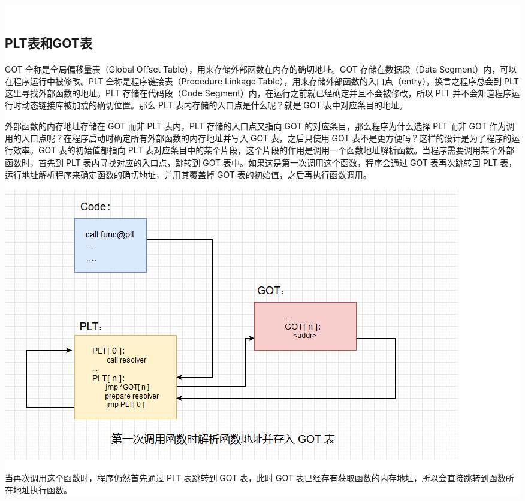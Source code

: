 </br>

## PLT表和GOT表
GOT 全称是全局偏移量表（Global Offset Table），用来存储外部函数在内存的确切地址。GOT 存储在数据段（Data Segment）内，可以在程序运行中被修改。PLT 全称是程序链接表（Procedure Linkage Table），用来存储外部函数的入口点（entry），换言之程序总会到 PLT 这里寻找外部函数的地址。PLT 存储在代码段（Code Segment）内，在运行之前就已经确定并且不会被修改，所以 PLT 并不会知道程序运行时动态链接库被加载的确切位置。那么 PLT 表内存储的入口点是什么呢？就是 GOT 表中对应条目的地址。

外部函数的内存地址存储在 GOT 而非 PLT 表内，PLT 存储的入口点又指向 GOT 的对应条目，那么程序为什么选择 PLT 而非 GOT 作为调用的入口点呢？在程序启动时确定所有外部函数的内存地址并写入 GOT 表，之后只使用 GOT 表不是更方便吗？这样的设计是为了程序的运行效率。GOT 表的初始值都指向 PLT 表对应条目中的某个片段，这个片段的作用是调用一个函数地址解析函数。当程序需要调用某个外部函数时，首先到 PLT 表内寻找对应的入口点，跳转到 GOT 表中。如果这是第一次调用这个函数，程序会通过 GOT 表再次跳转回 PLT 表，运行地址解析程序来确定函数的确切地址，并用其覆盖掉 GOT 表的初始值，之后再执行函数调用。

![](/BasicROP.assets/plt&got.png)

当再次调用这个函数时，程序仍然首先通过 PLT 表跳转到 GOT 表，此时 GOT 表已经存有获取函数的内存地址，所以会直接跳转到函数所在地址执行函数。
